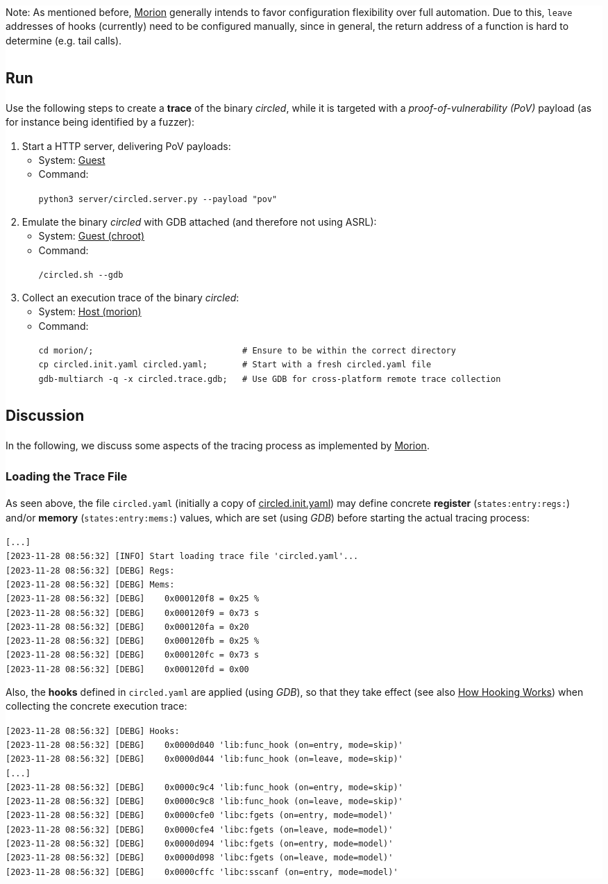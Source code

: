 Note: As mentioned before, [Morion](https://github.com/pdamian/morion) generally intends to favor
configuration flexibility over full automation. Due to this, `leave` addresses of hooks (currently)
need to be configured manually, since in general, the return address of a function is hard to
determine (e.g. tail calls).
## Run
Use the following steps to create a **trace** of the binary _circled_, while it is targeted with a
_proof-of-vulnerability (PoV)_ payload (as for instance being identified by a fuzzer):
1. Start a HTTP server, delivering PoV payloads:
   - System: [Guest](./1_setup.md)
   - Command:
      ```
      python3 server/circled.server.py --payload "pov"
      ```
2. Emulate the binary _circled_ with GDB attached (and therefore not using ASRL):
   - System: [Guest (chroot)](./1_setup.md)
   - Command:
     ```
     /circled.sh --gdb
3. Collect an execution trace of the binary _circled_:
   - System: [Host (morion)](./1_setup.md)
   - Command:
     ```
     cd morion/;                              # Ensure to be within the correct directory
     cp circled.init.yaml circled.yaml;       # Start with a fresh circled.yaml file
     gdb-multiarch -q -x circled.trace.gdb;   # Use GDB for cross-platform remote trace collection
     ```
## Discussion
In the following, we discuss some aspects of the tracing process as implemented by
[Morion](https://github.com/pdamian/morion).
### Loading the Trace File
As seen above, the file `circled.yaml` (initially a copy of
[circled.init.yaml](../morion/circled.init.yaml)) may define concrete **register**
(`states:entry:regs:`) and/or **memory** (`states:entry:mems:`) values, which are set (using _GDB_)
before starting the actual tracing process:
```
[...]
[2023-11-28 08:56:32] [INFO] Start loading trace file 'circled.yaml'...
[2023-11-28 08:56:32] [DEBG] Regs:
[2023-11-28 08:56:32] [DEBG] Mems:
[2023-11-28 08:56:32] [DEBG] 	0x000120f8 = 0x25 %
[2023-11-28 08:56:32] [DEBG] 	0x000120f9 = 0x73 s
[2023-11-28 08:56:32] [DEBG] 	0x000120fa = 0x20  
[2023-11-28 08:56:32] [DEBG] 	0x000120fb = 0x25 %
[2023-11-28 08:56:32] [DEBG] 	0x000120fc = 0x73 s
[2023-11-28 08:56:32] [DEBG] 	0x000120fd = 0x00
```
Also, the **hooks** defined in `circled.yaml` are applied (using _GDB_), so that they take effect
(see also [How Hooking Works](./4_tracing.md#how-hooking-works)) when collecting the concrete
execution trace:
```
[2023-11-28 08:56:32] [DEBG] Hooks:
[2023-11-28 08:56:32] [DEBG] 	0x0000d040 'lib:func_hook (on=entry, mode=skip)'
[2023-11-28 08:56:32] [DEBG] 	0x0000d044 'lib:func_hook (on=leave, mode=skip)'
[...]
[2023-11-28 08:56:32] [DEBG] 	0x0000c9c4 'lib:func_hook (on=entry, mode=skip)'
[2023-11-28 08:56:32] [DEBG] 	0x0000c9c8 'lib:func_hook (on=leave, mode=skip)'
[2023-11-28 08:56:32] [DEBG] 	0x0000cfe0 'libc:fgets (on=entry, mode=model)'
[2023-11-28 08:56:32] [DEBG] 	0x0000cfe4 'libc:fgets (on=leave, mode=model)'
[2023-11-28 08:56:32] [DEBG] 	0x0000d094 'libc:fgets (on=entry, mode=model)'
[2023-11-28 08:56:32] [DEBG] 	0x0000d098 'libc:fgets (on=leave, mode=model)'
[2023-11-28 08:56:32] [DEBG] 	0x0000cffc 'libc:sscanf (on=entry, mode=model)'
```